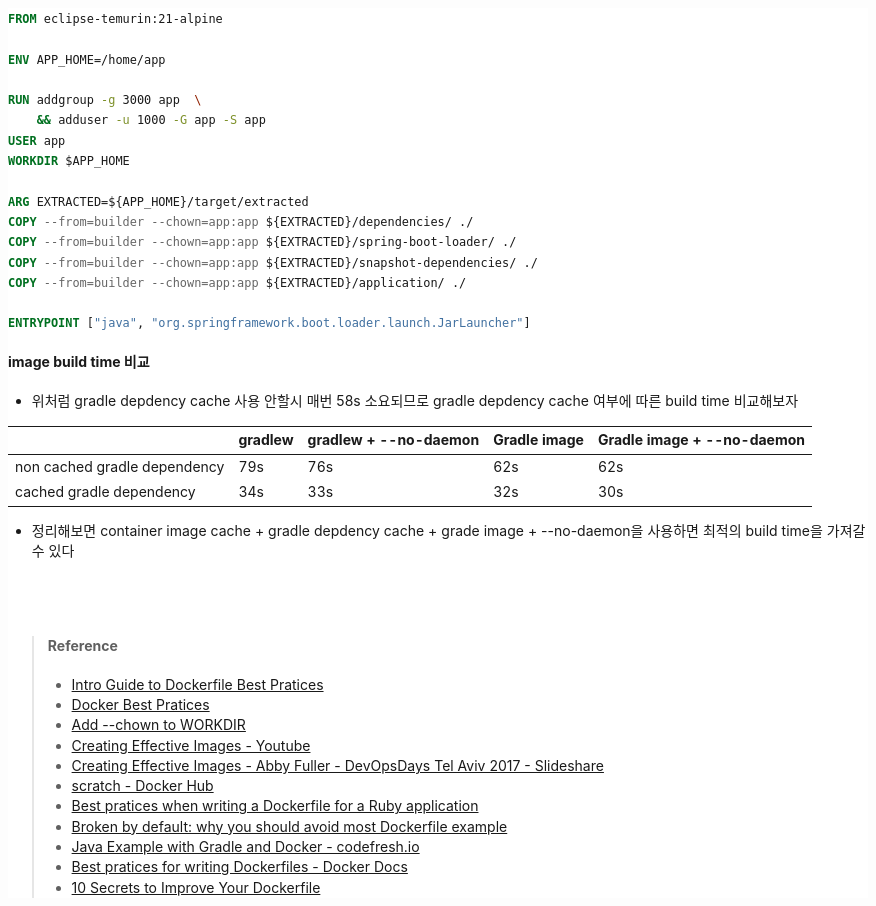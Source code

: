```dockerfile
FROM eclipse-temurin:21-alpine

ENV APP_HOME=/home/app

RUN addgroup -g 3000 app  \
    && adduser -u 1000 -G app -S app
USER app
WORKDIR $APP_HOME

ARG EXTRACTED=${APP_HOME}/target/extracted
COPY --from=builder --chown=app:app ${EXTRACTED}/dependencies/ ./
COPY --from=builder --chown=app:app ${EXTRACTED}/spring-boot-loader/ ./
COPY --from=builder --chown=app:app ${EXTRACTED}/snapshot-dependencies/ ./
COPY --from=builder --chown=app:app ${EXTRACTED}/application/ ./

ENTRYPOINT ["java", "org.springframework.boot.loader.launch.JarLauncher"]
```

#### image build time 비교
* 위처럼 gradle depdency cache 사용 안할시 매번 58s 소요되므로 gradle depdency cache 여부에 따른 build time 비교해보자

| | gradlew | gradlew + --no-daemon | Gradle image | Gradle image + --no-daemon |
|:--|:--|:--|:--|:--|
| non cached gradle dependency | 79s | 76s | 62s | 62s |
| cached gradle dependency | 34s | 33s | 32s | 30s |

* 정리해보면 container image cache + gradle depdency cache + grade image + --no-daemon을 사용하면 최적의 build time을 가져갈 수 있다


<br><br>

> #### Reference
> * [Intro Guide to Dockerfile Best Pratices](https://www.docker.com/blog/intro-guide-to-dockerfile-best-practices/?fbclid=IwAR0cNHNRuE3HSHT61iI-Zo3iFTqBa90H8pOpbFjvDGWlk95euOJeEvW_jF0)
> * [Docker Best Pratices](https://medium.com/banksalad/docker-best-practices-8b4f28ab3a65)
> * [Add --chown to WORKDIR](https://github.com/moby/moby/issues/36408)
> * [Creating Effective Images - Youtube](https://www.youtube.com/watch?v=pPsREQbf3PA&feature=youtu.be)
> * [Creating Effective Images - Abby Fuller - DevOpsDays Tel Aviv 2017 - Slideshare](https://www.slideshare.net/DevopsCon/creating-effective-images-abby-fuller-devopsdays-tel-aviv-2017)
> * [scratch - Docker Hub](https://hub.docker.com/_/scratch)
> * [Best pratices when writing a Dockerfile for a Ruby application](https://lipanski.com/posts/dockerfile-ruby-best-practices)
> * [Broken by default: why you should avoid most Dockerfile example](https://pythonspeed.com/articles/dockerizing-python-is-hard/)
> * [Java Example with Gradle and Docker - codefresh.io](https://codefresh.io/docs/docs/learn-by-example/java/gradle/)
> * [Best pratices for writing Dockerfiles - Docker Docs](https://docs.docker.com/develop/develop-images/dockerfile_best-practices/)
> * [10 Secrets to Improve Your Dockerfile](https://aws.plainenglish.io/10-secrets-to-improve-your-dockerfile-40ac54aa5bf2)
